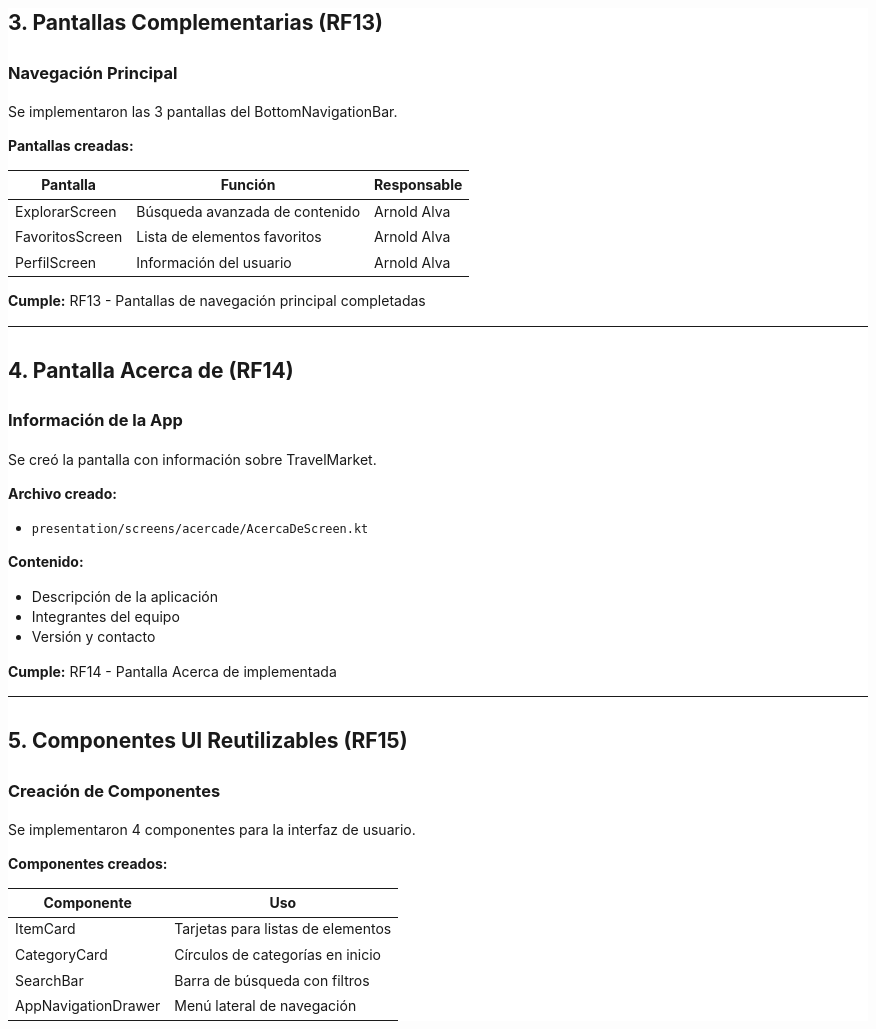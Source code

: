 
## 3. Pantallas Complementarias (RF13)

### Navegación Principal

Se implementaron las 3 pantallas del BottomNavigationBar.

**Pantallas creadas:**

| Pantalla | Función | Responsable |
|----------|---------|-------------|
| ExplorarScreen | Búsqueda avanzada de contenido | Arnold Alva |
| FavoritosScreen | Lista de elementos favoritos | Arnold Alva |
| PerfilScreen | Información del usuario | Arnold Alva |

**Cumple:** RF13 - Pantallas de navegación principal completadas

---

## 4. Pantalla Acerca de (RF14)

### Información de la App

Se creó la pantalla con información sobre TravelMarket.

**Archivo creado:**
- `presentation/screens/acercade/AcercaDeScreen.kt`

**Contenido:**
- Descripción de la aplicación
- Integrantes del equipo
- Versión y contacto

**Cumple:** RF14 - Pantalla Acerca de implementada

---

## 5. Componentes UI Reutilizables (RF15)

### Creación de Componentes

Se implementaron 4 componentes para la interfaz de usuario.

**Componentes creados:**

| Componente | Uso |
|------------|-----|
| ItemCard | Tarjetas para listas de elementos |
| CategoryCard | Círculos de categorías en inicio |
| SearchBar | Barra de búsqueda con filtros |
| AppNavigationDrawer | Menú lateral de navegación |

